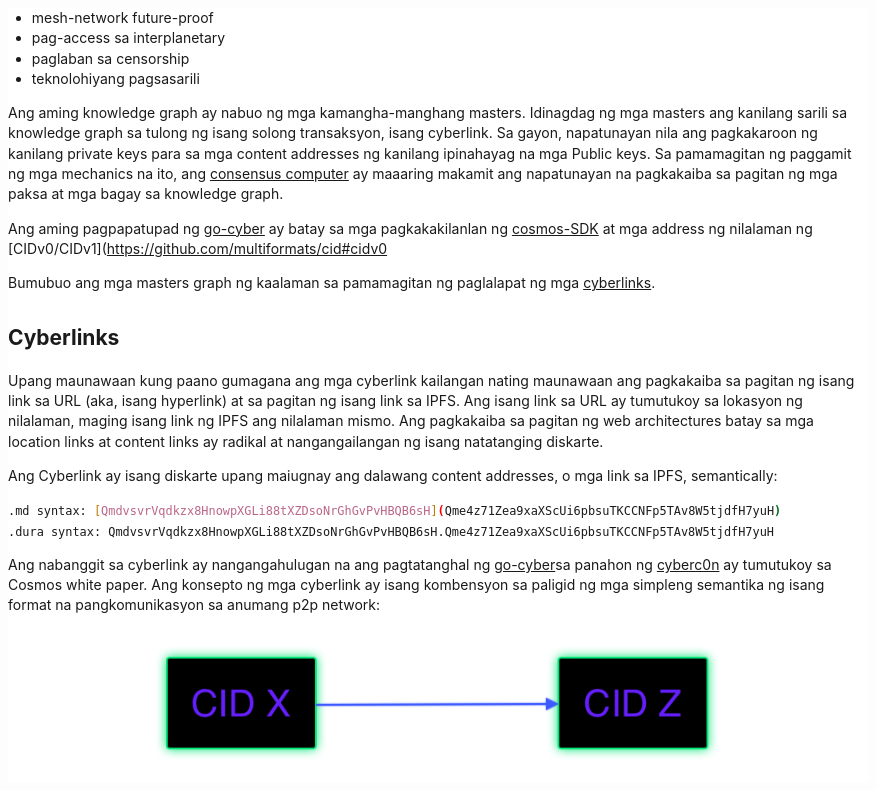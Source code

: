 - mesh-network future-proof
- pag-access sa interplanetary
- paglaban sa censorship
- teknolohiyang pagsasarili

Ang aming knowledge graph ay nabuo ng mga kamangha-manghang masters. Idinagdag ng mga masters ang kanilang sarili sa knowledge graph sa tulong ng isang solong transaksyon, isang cyberlink. Sa gayon, napatunayan nila ang pagkakaroon ng kanilang private keys para sa mga content addresses ng kanilang ipinahayag na mga Public keys. Sa pamamagitan ng paggamit ng mga mechanics na ito, ang [consensus computer](#the-notion-of-a-consensus-computer) ay maaaring makamit ang napatunayan na pagkakaiba sa pagitan ng mga paksa at mga bagay sa knowledge graph. 

Ang aming pagpapatupad ng [go-cyber](https://github.com/cybercongress/go-cyber) ay batay sa mga pagkakakilanlan ng [cosmos-SDK](https://github.com/cosmos/cosmos-sdk) at mga address ng nilalaman ng [CIDv0/CIDv1](https://github.com/multiformats/cid#cidv0 

Bumubuo ang mga masters graph ng kaalaman sa pamamagitan ng paglalapat ng mga [cyberlinks](#cyberlinks).


## Cyberlinks

Upang maunawaan kung paano gumagana ang mga cyberlink kailangan nating maunawaan ang pagkakaiba sa pagitan ng isang link sa URL (aka, isang hyperlink) at sa pagitan ng isang link sa IPFS. Ang isang link sa URL ay tumutukoy sa lokasyon ng nilalaman, maging isang link ng IPFS ang nilalaman mismo. Ang pagkakaiba sa pagitan ng web architectures batay sa mga location links at content links ay radikal at nangangailangan ng isang natatanging diskarte.

Ang Cyberlink ay isang diskarte upang maiugnay ang dalawang content addresses, o mga link sa IPFS, semantically:

````bash
.md syntax: [QmdvsvrVqdkzx8HnowpXGLi88tXZDsoNrGhGvPvHBQB6sH](Qme4z71Zea9xaXScUi6pbsuTKCCNFp5TAv8W5tjdfH7yuH)    
.dura syntax: QmdvsvrVqdkzx8HnowpXGLi88tXZDsoNrGhGvPvHBQB6sH.Qme4z71Zea9xaXScUi6pbsuTKCCNFp5TAv8W5tjdfH7yuH
````

Ang nabanggit sa cyberlink ay nangangahulugan na ang pagtatanghal ng [go-cyber](https://github.com/cybercongress/go-cyber)sa panahon ng [cyberc0n](https://etherscan.io/token/0x61B81103e716B611Fff8aF5A5Dc8f37C628efb1E) ay tumutukoy sa Cosmos white paper. Ang konsepto ng mga cyberlink ay isang kombensyon sa paligid ng mga simpleng semantika ng isang format na pangkomunikasyon sa anumang p2p network:

<p align="center">
  <img src="images/cyberlink.png" />
</p>
